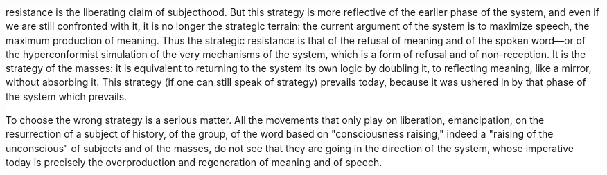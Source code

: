 resistance is the liberating claim of subjecthood. But this
strategy is more reflective of the earlier phase of the system,
and even if we are still confronted with it, it is no longer the
strategic terrain: the current argument of the system is to
maximize speech, the maximum production of meaning. Thus the
strategic resistance is that of the refusal of meaning and of the
spoken word—or of the hyperconformist simulation of the very
mechanisms of the system, which is a form of refusal and of
non-reception. It is the strategy of the masses: it is equivalent
to returning to the system its own logic by doubling it, to
reflecting meaning, like a mirror, without absorbing it. This
strategy (if one can still speak of strategy) prevails today,
because it was ushered in by that phase of the system which
prevails.

To choose the wrong strategy is a serious matter. All the
movements that only play on liberation, emancipation, on the
resurrection of a subject of history, of the group, of the word
based on "consciousness raising," indeed a "raising of the
unconscious" of subjects and of the masses, do not see that they
are going in the direction of the system, whose imperative today
is precisely the overproduction and regeneration of meaning and
of speech.
